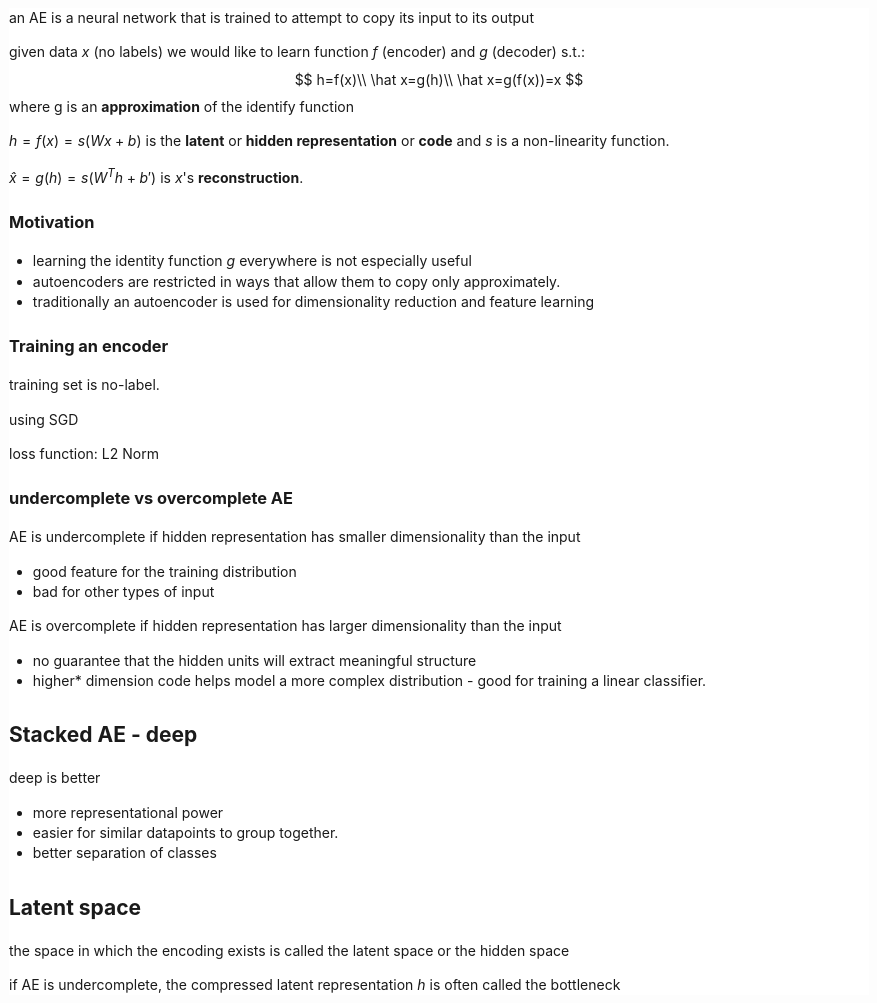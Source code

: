 an AE is a neural network that is trained to attempt to copy its input to its output

given data $x$ (no labels) we would like to learn function $f$ (encoder) and $g$ (decoder) s.t.:
$$
h=f(x)\\
\hat x=g(h)\\
\hat x=g(f(x))=x
$$
where g is an **approximation** of the identify function

$h=f(x)=s(Wx+b)$ is the **latent** or **hidden representation** or **code** and $s$ is a non-linearity function.

$\hat x=g(h)=s(W^Th+b')$ is $x$'s **reconstruction**.

### Motivation

- learning the identity function $g$ everywhere is not especially useful
- autoencoders are restricted in ways that allow them to copy only approximately.
- traditionally an autoencoder is used for dimensionality reduction and feature learning

### Training an encoder

training set is no-label.

using SGD

loss function: L2 Norm

### undercomplete vs overcomplete AE

AE is undercomplete if hidden representation has smaller dimensionality than the input

- good feature for the training distribution
- bad for other types of input

AE is overcomplete if hidden representation has larger dimensionality than the input

- no guarantee that the hidden units will extract meaningful structure
- higher* dimension code helps model a more complex distribution - good for training a linear classifier.

## Stacked AE - deep

deep is better

- more representational power
- easier for similar datapoints to group together.
- better separation of classes

## Latent space

the space in which the encoding exists is called the latent space or the hidden space

if AE is undercomplete, the compressed latent representation $h$ is often called the bottleneck
